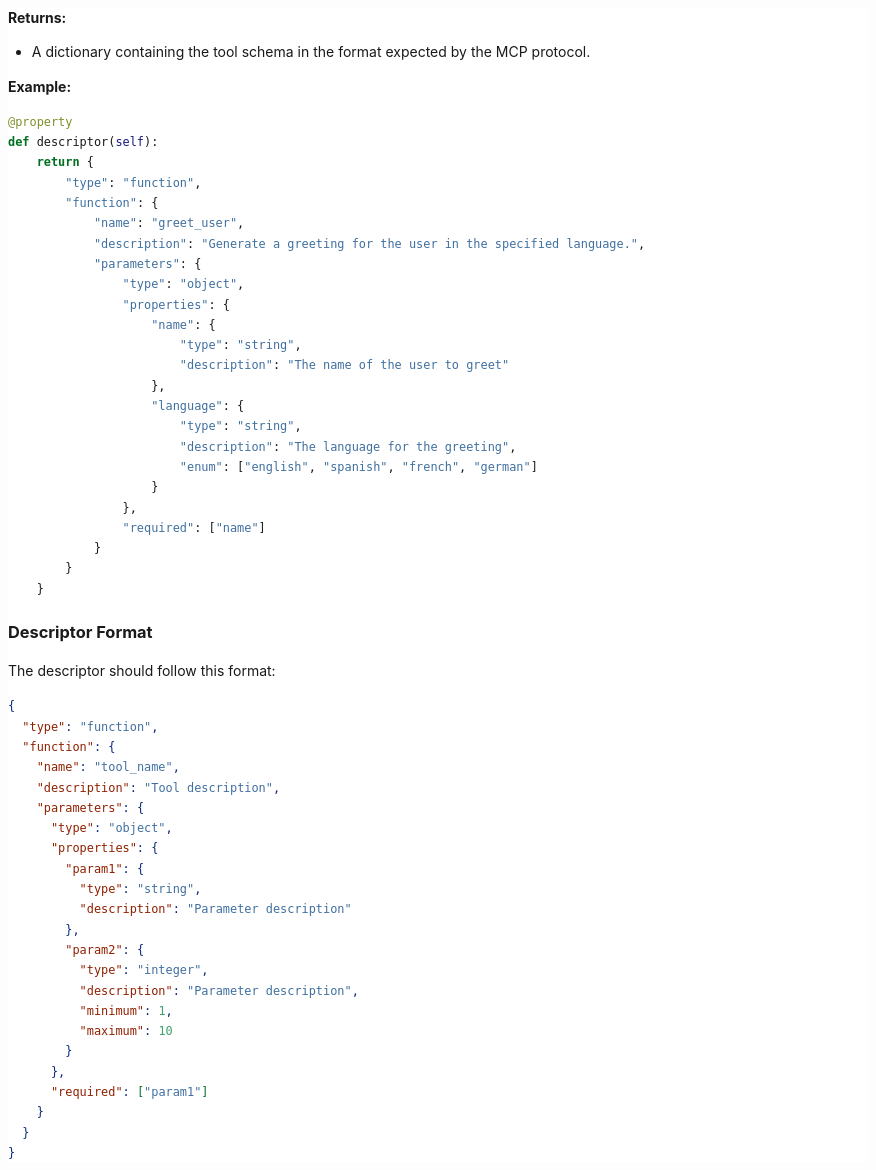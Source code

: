 **Returns:**
- A dictionary containing the tool schema in the format expected by the MCP protocol.

**Example:**
```python
@property
def descriptor(self):
    return {
        "type": "function",
        "function": {
            "name": "greet_user",
            "description": "Generate a greeting for the user in the specified language.",
            "parameters": {
                "type": "object",
                "properties": {
                    "name": {
                        "type": "string",
                        "description": "The name of the user to greet"
                    },
                    "language": {
                        "type": "string",
                        "description": "The language for the greeting",
                        "enum": ["english", "spanish", "french", "german"]
                    }
                },
                "required": ["name"]
            }
        }
    }
```

### Descriptor Format

The descriptor should follow this format:

```json
{
  "type": "function",
  "function": {
    "name": "tool_name",
    "description": "Tool description",
    "parameters": {
      "type": "object",
      "properties": {
        "param1": {
          "type": "string",
          "description": "Parameter description"
        },
        "param2": {
          "type": "integer",
          "description": "Parameter description",
          "minimum": 1,
          "maximum": 10
        }
      },
      "required": ["param1"]
    }
  }
}
```
